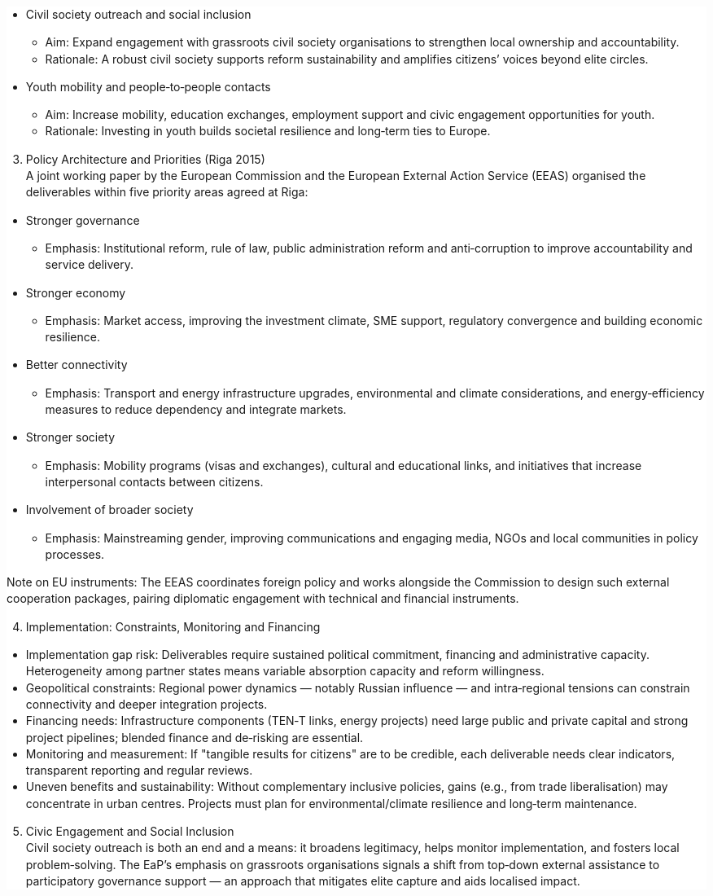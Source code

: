 - Civil society outreach and social inclusion  
  - Aim: Expand engagement with grassroots civil society organisations to strengthen local ownership and accountability.  
  - Rationale: A robust civil society supports reform sustainability and amplifies citizens’ voices beyond elite circles.

- Youth mobility and people‑to‑people contacts  
  - Aim: Increase mobility, education exchanges, employment support and civic engagement opportunities for youth.  
  - Rationale: Investing in youth builds societal resilience and long‑term ties to Europe.

3. Policy Architecture and Priorities (Riga 2015)  
A joint working paper by the European Commission and the European External Action Service (EEAS) organised the deliverables within five priority areas agreed at Riga:

- Stronger governance  
  - Emphasis: Institutional reform, rule of law, public administration reform and anti‑corruption to improve accountability and service delivery.

- Stronger economy  
  - Emphasis: Market access, improving the investment climate, SME support, regulatory convergence and building economic resilience.

- Better connectivity  
  - Emphasis: Transport and energy infrastructure upgrades, environmental and climate considerations, and energy‑efficiency measures to reduce dependency and integrate markets.

- Stronger society  
  - Emphasis: Mobility programs (visas and exchanges), cultural and educational links, and initiatives that increase interpersonal contacts between citizens.

- Involvement of broader society  
  - Emphasis: Mainstreaming gender, improving communications and engaging media, NGOs and local communities in policy processes.

Note on EU instruments: The EEAS coordinates foreign policy and works alongside the Commission to design such external cooperation packages, pairing diplomatic engagement with technical and financial instruments.

4. Implementation: Constraints, Monitoring and Financing  
- Implementation gap risk: Deliverables require sustained political commitment, financing and administrative capacity. Heterogeneity among partner states means variable absorption capacity and reform willingness.  
- Geopolitical constraints: Regional power dynamics — notably Russian influence — and intra‑regional tensions can constrain connectivity and deeper integration projects.  
- Financing needs: Infrastructure components (TEN‑T links, energy projects) need large public and private capital and strong project pipelines; blended finance and de‑risking are essential.  
- Monitoring and measurement: If "tangible results for citizens" are to be credible, each deliverable needs clear indicators, transparent reporting and regular reviews.  
- Uneven benefits and sustainability: Without complementary inclusive policies, gains (e.g., from trade liberalisation) may concentrate in urban centres. Projects must plan for environmental/climate resilience and long‑term maintenance.

5. Civic Engagement and Social Inclusion  
Civil society outreach is both an end and a means: it broadens legitimacy, helps monitor implementation, and fosters local problem‑solving. The EaP’s emphasis on grassroots organisations signals a shift from top‑down external assistance to participatory governance support — an approach that mitigates elite capture and aids localised impact.
